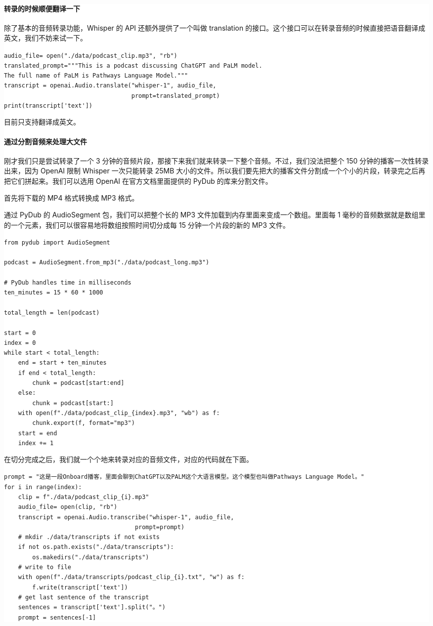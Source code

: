 #### 转录的时候顺便翻译一下

除了基本的音频转录功能，Whisper 的 API 还额外提供了一个叫做 translation 的接口。这个接口可以在转录音频的时候直接把语音翻译成英文，我们不妨来试一下。

```
audio_file= open("./data/podcast_clip.mp3", "rb")
translated_prompt="""This is a podcast discussing ChatGPT and PaLM model.
The full name of PaLM is Pathways Language Model."""
transcript = openai.Audio.translate("whisper-1", audio_file,
                                    prompt=translated_prompt)
print(transcript['text'])
```

目前只支持翻译成英文。

#### 通过分割音频来处理大文件

刚才我们只是尝试转录了一个 3 分钟的音频片段，那接下来我们就来转录一下整个音频。不过，我们没法把整个 150 分钟的播客一次性转录出来，因为 OpenAI 限制 Whisper 一次只能转录 25MB 大小的文件。所以我们要先把大的播客文件分割成一个个小的片段，转录完之后再把它们拼起来。我们可以选用 OpenAI 在官方文档里面提供的 PyDub 的库来分割文件。

首先将下载的 MP4 格式转换成 MP3 格式。

通过 PyDub 的 AudioSegment 包，我们可以把整个长的 MP3 文件加载到内存里面来变成一个数组。里面每 1 毫秒的音频数据就是数组里的一个元素，我们可以很容易地将数组按照时间切分成每 15 分钟一个片段的新的 MP3 文件。

```
from pydub import AudioSegment

podcast = AudioSegment.from_mp3("./data/podcast_long.mp3")

# PyDub handles time in milliseconds
ten_minutes = 15 * 60 * 1000

total_length = len(podcast)

start = 0
index = 0
while start < total_length:
    end = start + ten_minutes
    if end < total_length:
        chunk = podcast[start:end]
    else:
        chunk = podcast[start:]
    with open(f"./data/podcast_clip_{index}.mp3", "wb") as f:
        chunk.export(f, format="mp3")
    start = end
    index += 1
```

在切分完成之后，我们就一个个地来转录对应的音频文件，对应的代码就在下面。

```
prompt = "这是一段Onboard播客，里面会聊到ChatGPT以及PALM这个大语言模型。这个模型也叫做Pathways Language Model。"
for i in range(index):
    clip = f"./data/podcast_clip_{i}.mp3"
    audio_file= open(clip, "rb")
    transcript = openai.Audio.transcribe("whisper-1", audio_file,
                                     prompt=prompt)
    # mkdir ./data/transcripts if not exists
    if not os.path.exists("./data/transcripts"):
        os.makedirs("./data/transcripts")
    # write to file
    with open(f"./data/transcripts/podcast_clip_{i}.txt", "w") as f:
        f.write(transcript['text'])
    # get last sentence of the transcript
    sentences = transcript['text'].split("。")
    prompt = sentences[-1]
```
